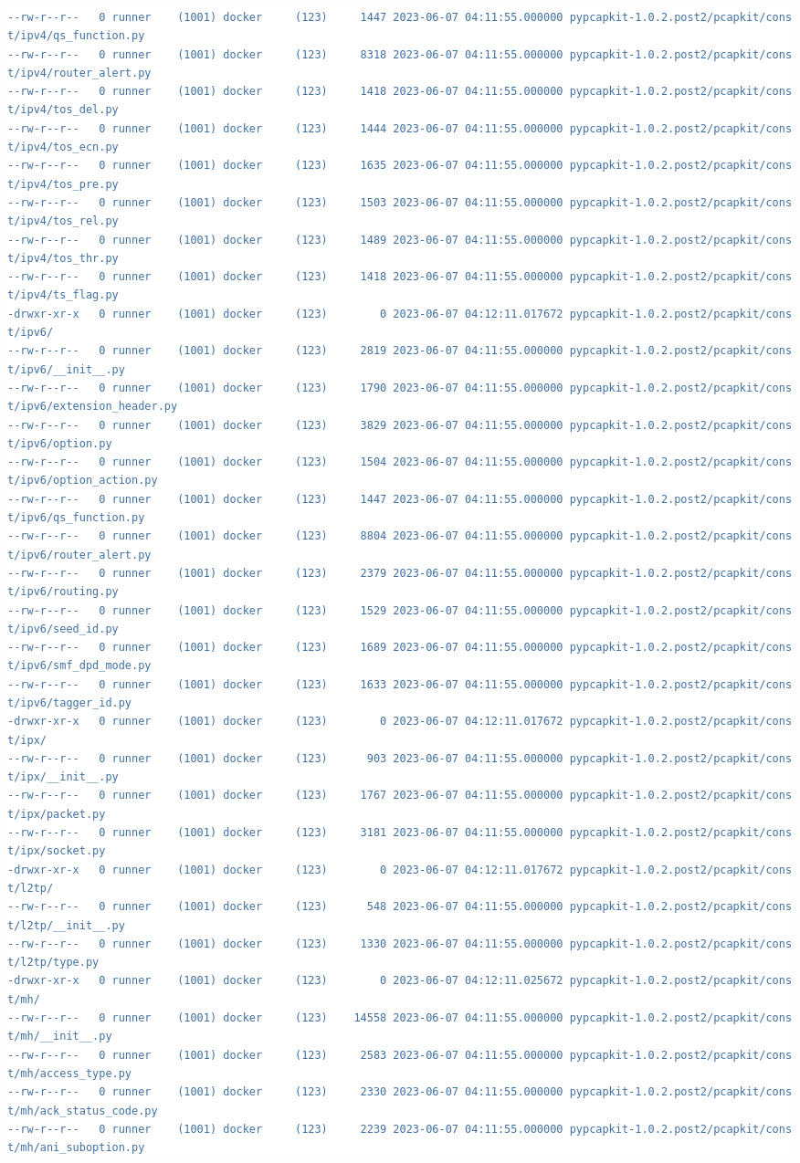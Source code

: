 ```diff
--rw-r--r--   0 runner    (1001) docker     (123)     1447 2023-06-07 04:11:55.000000 pypcapkit-1.0.2.post2/pcapkit/const/ipv4/qs_function.py
--rw-r--r--   0 runner    (1001) docker     (123)     8318 2023-06-07 04:11:55.000000 pypcapkit-1.0.2.post2/pcapkit/const/ipv4/router_alert.py
--rw-r--r--   0 runner    (1001) docker     (123)     1418 2023-06-07 04:11:55.000000 pypcapkit-1.0.2.post2/pcapkit/const/ipv4/tos_del.py
--rw-r--r--   0 runner    (1001) docker     (123)     1444 2023-06-07 04:11:55.000000 pypcapkit-1.0.2.post2/pcapkit/const/ipv4/tos_ecn.py
--rw-r--r--   0 runner    (1001) docker     (123)     1635 2023-06-07 04:11:55.000000 pypcapkit-1.0.2.post2/pcapkit/const/ipv4/tos_pre.py
--rw-r--r--   0 runner    (1001) docker     (123)     1503 2023-06-07 04:11:55.000000 pypcapkit-1.0.2.post2/pcapkit/const/ipv4/tos_rel.py
--rw-r--r--   0 runner    (1001) docker     (123)     1489 2023-06-07 04:11:55.000000 pypcapkit-1.0.2.post2/pcapkit/const/ipv4/tos_thr.py
--rw-r--r--   0 runner    (1001) docker     (123)     1418 2023-06-07 04:11:55.000000 pypcapkit-1.0.2.post2/pcapkit/const/ipv4/ts_flag.py
-drwxr-xr-x   0 runner    (1001) docker     (123)        0 2023-06-07 04:12:11.017672 pypcapkit-1.0.2.post2/pcapkit/const/ipv6/
--rw-r--r--   0 runner    (1001) docker     (123)     2819 2023-06-07 04:11:55.000000 pypcapkit-1.0.2.post2/pcapkit/const/ipv6/__init__.py
--rw-r--r--   0 runner    (1001) docker     (123)     1790 2023-06-07 04:11:55.000000 pypcapkit-1.0.2.post2/pcapkit/const/ipv6/extension_header.py
--rw-r--r--   0 runner    (1001) docker     (123)     3829 2023-06-07 04:11:55.000000 pypcapkit-1.0.2.post2/pcapkit/const/ipv6/option.py
--rw-r--r--   0 runner    (1001) docker     (123)     1504 2023-06-07 04:11:55.000000 pypcapkit-1.0.2.post2/pcapkit/const/ipv6/option_action.py
--rw-r--r--   0 runner    (1001) docker     (123)     1447 2023-06-07 04:11:55.000000 pypcapkit-1.0.2.post2/pcapkit/const/ipv6/qs_function.py
--rw-r--r--   0 runner    (1001) docker     (123)     8804 2023-06-07 04:11:55.000000 pypcapkit-1.0.2.post2/pcapkit/const/ipv6/router_alert.py
--rw-r--r--   0 runner    (1001) docker     (123)     2379 2023-06-07 04:11:55.000000 pypcapkit-1.0.2.post2/pcapkit/const/ipv6/routing.py
--rw-r--r--   0 runner    (1001) docker     (123)     1529 2023-06-07 04:11:55.000000 pypcapkit-1.0.2.post2/pcapkit/const/ipv6/seed_id.py
--rw-r--r--   0 runner    (1001) docker     (123)     1689 2023-06-07 04:11:55.000000 pypcapkit-1.0.2.post2/pcapkit/const/ipv6/smf_dpd_mode.py
--rw-r--r--   0 runner    (1001) docker     (123)     1633 2023-06-07 04:11:55.000000 pypcapkit-1.0.2.post2/pcapkit/const/ipv6/tagger_id.py
-drwxr-xr-x   0 runner    (1001) docker     (123)        0 2023-06-07 04:12:11.017672 pypcapkit-1.0.2.post2/pcapkit/const/ipx/
--rw-r--r--   0 runner    (1001) docker     (123)      903 2023-06-07 04:11:55.000000 pypcapkit-1.0.2.post2/pcapkit/const/ipx/__init__.py
--rw-r--r--   0 runner    (1001) docker     (123)     1767 2023-06-07 04:11:55.000000 pypcapkit-1.0.2.post2/pcapkit/const/ipx/packet.py
--rw-r--r--   0 runner    (1001) docker     (123)     3181 2023-06-07 04:11:55.000000 pypcapkit-1.0.2.post2/pcapkit/const/ipx/socket.py
-drwxr-xr-x   0 runner    (1001) docker     (123)        0 2023-06-07 04:12:11.017672 pypcapkit-1.0.2.post2/pcapkit/const/l2tp/
--rw-r--r--   0 runner    (1001) docker     (123)      548 2023-06-07 04:11:55.000000 pypcapkit-1.0.2.post2/pcapkit/const/l2tp/__init__.py
--rw-r--r--   0 runner    (1001) docker     (123)     1330 2023-06-07 04:11:55.000000 pypcapkit-1.0.2.post2/pcapkit/const/l2tp/type.py
-drwxr-xr-x   0 runner    (1001) docker     (123)        0 2023-06-07 04:12:11.025672 pypcapkit-1.0.2.post2/pcapkit/const/mh/
--rw-r--r--   0 runner    (1001) docker     (123)    14558 2023-06-07 04:11:55.000000 pypcapkit-1.0.2.post2/pcapkit/const/mh/__init__.py
--rw-r--r--   0 runner    (1001) docker     (123)     2583 2023-06-07 04:11:55.000000 pypcapkit-1.0.2.post2/pcapkit/const/mh/access_type.py
--rw-r--r--   0 runner    (1001) docker     (123)     2330 2023-06-07 04:11:55.000000 pypcapkit-1.0.2.post2/pcapkit/const/mh/ack_status_code.py
--rw-r--r--   0 runner    (1001) docker     (123)     2239 2023-06-07 04:11:55.000000 pypcapkit-1.0.2.post2/pcapkit/const/mh/ani_suboption.py
```